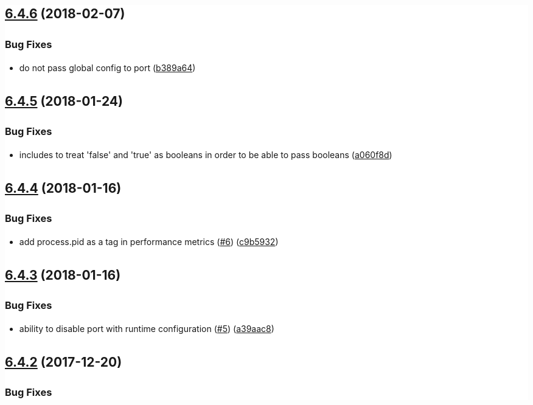 
<a name="6.4.6"></a>
## [6.4.6](https://github.com/softwaregroup-bg/ut-port/compare/v6.4.5...v6.4.6) (2018-02-07)


### Bug Fixes

* do not pass global config to port ([b389a64](https://github.com/softwaregroup-bg/ut-port/commit/b389a64))



<a name="6.4.5"></a>
## [6.4.5](https://github.com/softwaregroup-bg/ut-port/compare/v6.4.4...v6.4.5) (2018-01-24)


### Bug Fixes

* includes to treat 'false' and 'true' as booleans in order to be able to pass booleans ([a060f8d](https://github.com/softwaregroup-bg/ut-port/commit/a060f8d))



<a name="6.4.4"></a>
## [6.4.4](https://github.com/softwaregroup-bg/ut-port/compare/v6.4.3...v6.4.4) (2018-01-16)


### Bug Fixes

* add process.pid as a tag in performance metrics ([#6](https://github.com/softwaregroup-bg/ut-port/issues/6)) ([c9b5932](https://github.com/softwaregroup-bg/ut-port/commit/c9b5932))



<a name="6.4.3"></a>
## [6.4.3](https://github.com/softwaregroup-bg/ut-port/compare/v6.4.2...v6.4.3) (2018-01-16)


### Bug Fixes

* ability to disable port with runtime configuration ([#5](https://github.com/softwaregroup-bg/ut-port/issues/5)) ([a39aac8](https://github.com/softwaregroup-bg/ut-port/commit/a39aac8))



<a name="6.4.2"></a>
## [6.4.2](https://github.com/softwaregroup-bg/ut-port/compare/v6.4.1...v6.4.2) (2017-12-20)


### Bug Fixes
